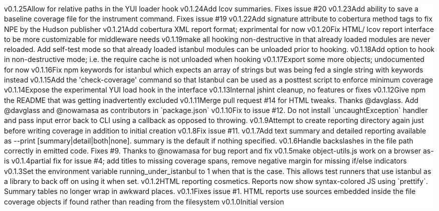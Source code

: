 <tr><td>v0.1.25</td><td>Allow for relative paths in the YUI loader hook</td></tr>
<tr><td>v0.1.24</td><td>Add lcov summaries. Fixes issue #20</td></tr>
<tr><td>v0.1.23</td><td>Add ability to save a baseline coverage file for the instrument command. Fixes issue #19</td></tr>
<tr><td>v0.1.22</td><td>Add signature attribute to cobertura method tags to fix NPE by the Hudson publisher</td></tr>
<tr><td>v0.1.21</td><td>Add cobertura XML report format; exprimental for now</td></tr>
<tr><td>v0.1.20</td><td>Fix HTML/ lcov report interface to be more customizable for middleware needs</td></tr>
<tr><td>v0.1.19</td><td>make all hooking non-destructive in that already loaded modules are never reloaded. Add self-test mode so that already loaded istanbul modules can be unloaded prior to hooking.</td></tr>
<tr><td>v0.1.18</td><td>Add option to hook in non-destructive mode; i.e. the require cache is not unloaded when hooking</td></tr>
<tr><td>v0.1.17</td><td>Export some more objects; undocumented for now</td></tr>
<tr><td>v0.1.16</td><td>Fix npm keywords for istanbul which expects an array of strings but was being fed a single string with keywords instead</td></tr>
<tr><td>v0.1.15</td><td>Add the 'check-coverage' command so that Istanbul can be used as a posttest script to enforce minimum coverage</td></tr>
<tr><td>v0.1.14</td><td>Expose the experimental YUI load hook in the interface</td></tr>
<tr><td>v0.1.13</td><td>Internal jshint cleanup, no features or fixes</td></tr>
<tr><td>v0.1.12</td><td>Give npm the README that was getting inadvertently excluded</td></tr>
<tr><td>v0.1.11</td><td>Merge pull request #14 for HTML tweaks. Thanks @davglass. Add @davglass and @nowamasa as contributors in `package.json`</td></tr>
<tr><td>v0.1.10</td><td>Fix to issue #12. Do not install `uncaughtException` handler and pass input error back to CLI using a callback as opposed to throwing.</td></tr>
<tr><td>v0.1.9</td><td>Attempt to create reporting directory again just before writing coverage in addition to initial creation</td></tr>
<tr><td>v0.1.8</td><td>Fix issue #11.</td></tr>
<tr><td>v0.1.7</td><td>Add text summary and detailed reporting available as --print [summary|detail|both|none]. summary is the default if nothing specified.</td></tr>
<tr><td>v0.1.6</td><td>Handle backslashes in the file path correctly in emitted code. Fixes #9. Thanks to @nowamasa for bug report and fix</td></tr>
<tr><td>v0.1.5</td><td>make object-utils.js work on a browser as-is</td></tr>
<tr><td>v0.1.4</td><td>partial fix for issue #4; add titles to missing coverage spans, remove negative margin for missing if/else indicators</td></tr>
<tr><td>v0.1.3</td><td>Set the environment variable running_under_istanbul to 1 when that is the case. This allows test runners that use istanbul as a library to back off on using it when set.</td></tr>
<tr><td>v0.1.2</td><td>HTML reporting cosmetics. Reports now show syntax-colored JS using `prettify`. Summary tables no longer wrap in awkward places.</td></tr>
<tr><td>v0.1.1</td><td>Fixes issue #1. HTML reports use sources embedded inside the file coverage objects if found rather than reading from the filesystem</td></tr>
<tr><td>v0.1.0</td><td>Initial version</td></tr>
</td></tr>
</table>

